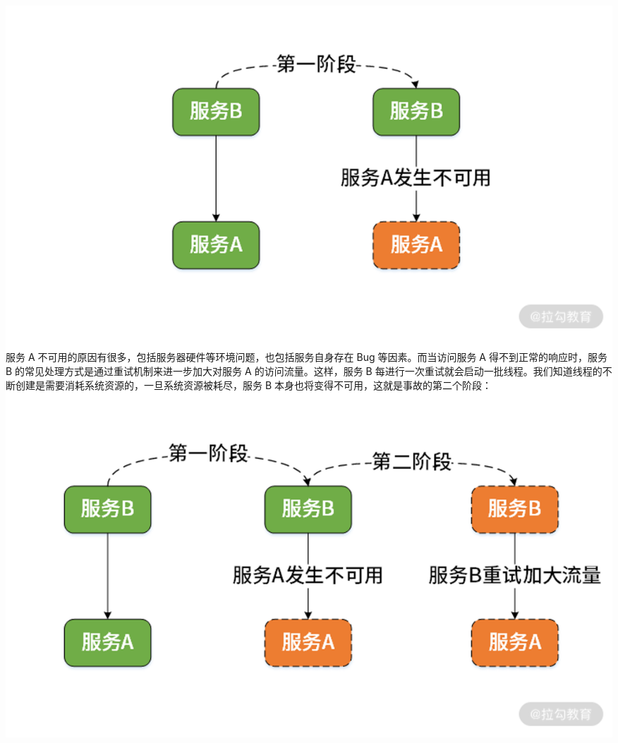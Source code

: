 ![](/assets/images/posts/circuit-breaker/circuit-breaker-5.png)

服务 A 不可用的原因有很多，包括服务器硬件等环境问题，也包括服务自身存在 Bug 等因素。而当访问服务 A 得不到正常的响应时，服务 B 的常见处理方式是通过重试机制来进一步加大对服务 A 的访问流量。这样，服务 B 每进行一次重试就会启动一批线程。我们知道线程的不断创建是需要消耗系统资源的，一旦系统资源被耗尽，服务 B 本身也将变得不可用，这就是事故的第二个阶段：

![](/assets/images/posts/circuit-breaker/circuit-breaker-6.png)
